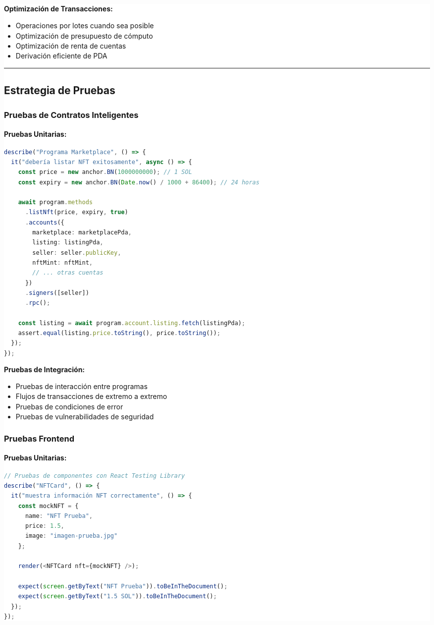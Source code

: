 **Optimización de Transacciones:**
- Operaciones por lotes cuando sea posible
- Optimización de presupuesto de cómputo
- Optimización de renta de cuentas
- Derivación eficiente de PDA

---

## Estrategia de Pruebas

### Pruebas de Contratos Inteligentes

**Pruebas Unitarias:**
```typescript
describe("Programa Marketplace", () => {
  it("debería listar NFT exitosamente", async () => {
    const price = new anchor.BN(1000000000); // 1 SOL
    const expiry = new anchor.BN(Date.now() / 1000 + 86400); // 24 horas
    
    await program.methods
      .listNft(price, expiry, true)
      .accounts({
        marketplace: marketplacePda,
        listing: listingPda,
        seller: seller.publicKey,
        nftMint: nftMint,
        // ... otras cuentas
      })
      .signers([seller])
      .rpc();
      
    const listing = await program.account.listing.fetch(listingPda);
    assert.equal(listing.price.toString(), price.toString());
  });
});
```

**Pruebas de Integración:**
- Pruebas de interacción entre programas
- Flujos de transacciones de extremo a extremo
- Pruebas de condiciones de error
- Pruebas de vulnerabilidades de seguridad

### Pruebas Frontend

**Pruebas Unitarias:**
```typescript
// Pruebas de componentes con React Testing Library
describe("NFTCard", () => {
  it("muestra información NFT correctamente", () => {
    const mockNFT = {
      name: "NFT Prueba",
      price: 1.5,
      image: "imagen-prueba.jpg"
    };
    
    render(<NFTCard nft={mockNFT} />);
    
    expect(screen.getByText("NFT Prueba")).toBeInTheDocument();
    expect(screen.getByText("1.5 SOL")).toBeInTheDocument();
  });
});
```
